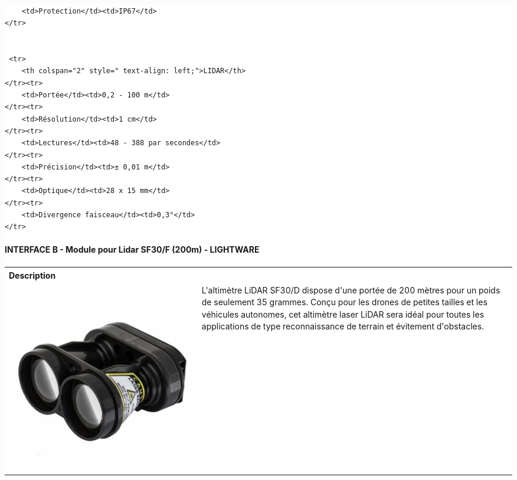         <td>Protection</td><td>IP67</td>
    </tr>


     <tr>
        <th colspan="2" style=" text-align: left;">LIDAR</th>
    </tr><tr>
        <td>Portée</td><td>0,2 - 100 m</td>
    </tr><tr>
        <td>Résolution</td><td>1 cm</td>
    </tr><tr>
        <td>Lectures</td><td>48 - 388 par secondes</td>
    </tr><tr>
        <td>Précision</td><td>± 0,01 m</td>
    </tr><tr>
        <td>Optique</td><td>28 x 15 mm</td>
    </tr><tr>
        <td>Divergence faisceau</td><td>0,3°</td>
    </tr>
</table>




#### INTERFACE B - Module pour Lidar SF30/F (200m) - LIGHTWARE

<table style=" text-align: left;">
    <tr>
        <th colspan="2">Description</th>
    </tr>
    <tr>
        <td><img src="../gitbook/images/INTB/INTB-SF30F(200m).jpeg" width="1200"></td>
        <td>L'altimètre LiDAR SF30/D dispose d'une portée de 200 mètres pour un poids de seulement 35 grammes. Conçu pour les drones de petites tailles et les véhicules autonomes, cet altimètre laser LiDAR sera idéal pour toutes les applications de type reconnaissance de terrain et évitement d'obstacles. </td>
    </tr>
</table>
